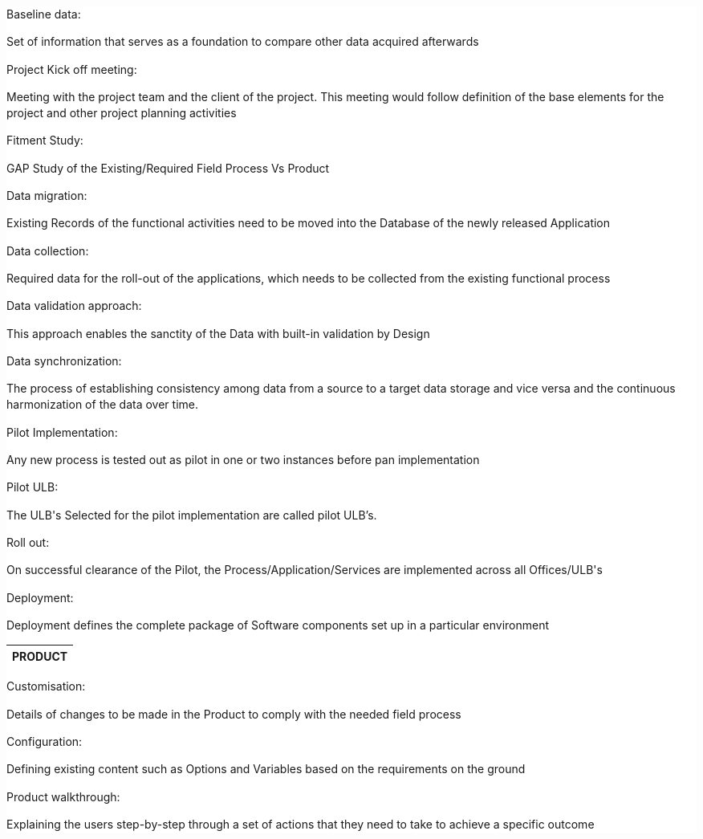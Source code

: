 Baseline data:

Set of information that serves as a foundation to compare other data acquired afterwards

Project Kick off meeting:

Meeting with the project team and the client of the project. This meeting would follow definition of the base elements for the project and other project planning activities

Fitment Study:

GAP Study of the Existing/Required Field Process Vs Product

Data migration:

Existing Records of the functional activities need to be moved into the Database of the newly released Application

Data collection:

Required data for the roll-out of the applications, which needs to be collected from the existing functional process

Data validation approach:

This approach enables the sanctity of the Data with built-in validation by Design

Data synchronization:

The process of establishing consistency among data from a source to a target data storage and vice versa and the continuous harmonization of the data over time.

Pilot Implementation:

Any new process is tested out as pilot in one or two instances before pan implementation

Pilot ULB:

The ULB's Selected for the pilot implementation are called pilot ULB’s.

Roll out:

On successful clearance of the Pilot, the Process/Application/Services are implemented across all Offices/ULB's

Deployment:

Deployment defines the complete package of Software components set up in a particular environment

| PRODUCT |
| ------- |

Customisation:

Details of changes to be made in the Product to comply with the needed field process

Configuration:

Defining existing content such as Options and Variables based on the requirements on the ground

Product walkthrough:

Explaining the users step-by-step through a set of actions that they need to take to achieve a specific outcome
